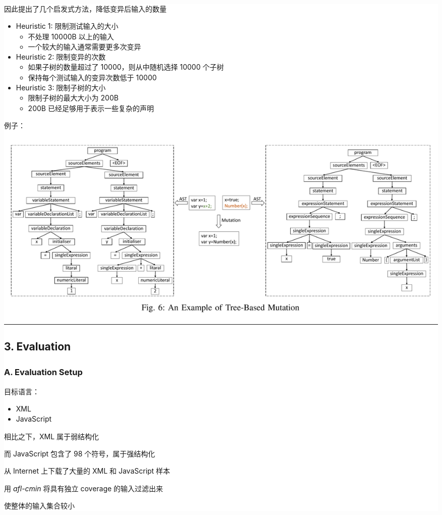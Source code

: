 因此提出了几个启发式方法，降低变异后输入的数量

* Heuristic 1: 限制测试输入的大小
    * 不处理 10000B 以上的输入
    * 一个较大的输入通常需要更多次变异
* Heuristic 2: 限制变异的次数
    * 如果子树的数量超过了 10000，则从中随机选择 10000 个子树
    * 保持每个测试输入的变异次数低于 10000
* Heuristic 3: 限制子树的大小
    * 限制子树的最大大小为 200B
    * 200B 已经足够用于表示一些复杂的声明

例子：

![tree-based-mutation](../../img/tree-based-mutation.png)

---

## 3. Evaluation

### A. Evaluation Setup

目标语言：

* XML
* JavaScript

相比之下，XML 属于弱结构化

而 JavaScript 包含了 98 个符号，属于强结构化

从 Internet 上下载了大量的 XML 和 JavaScript 样本

用 _afl-cmin_ 将具有独立 coverage 的输入过滤出来

使整体的输入集合较小
